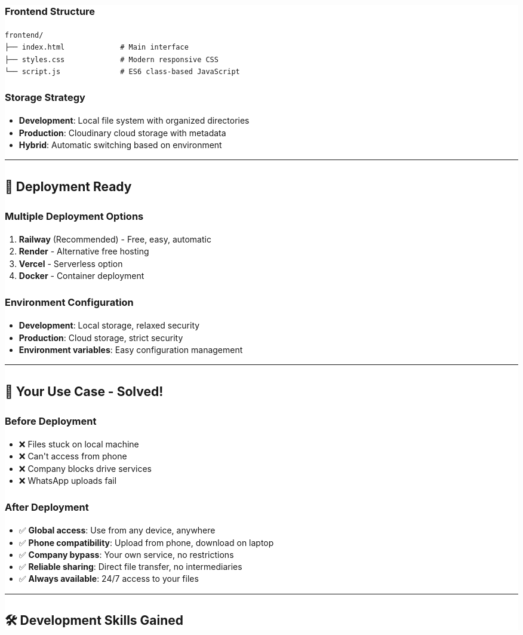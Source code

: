 ### **Frontend Structure**
```
frontend/
├── index.html             # Main interface
├── styles.css             # Modern responsive CSS
└── script.js              # ES6 class-based JavaScript
```

### **Storage Strategy**
- **Development**: Local file system with organized directories
- **Production**: Cloudinary cloud storage with metadata
- **Hybrid**: Automatic switching based on environment

---

## 🚀 Deployment Ready

### **Multiple Deployment Options**
1. **Railway** (Recommended) - Free, easy, automatic
2. **Render** - Alternative free hosting
3. **Vercel** - Serverless option
4. **Docker** - Container deployment

### **Environment Configuration**
- **Development**: Local storage, relaxed security
- **Production**: Cloud storage, strict security
- **Environment variables**: Easy configuration management

---

## 📱 Your Use Case - Solved!

### **Before Deployment**
- ❌ Files stuck on local machine
- ❌ Can't access from phone
- ❌ Company blocks drive services
- ❌ WhatsApp uploads fail

### **After Deployment**
- ✅ **Global access**: Use from any device, anywhere
- ✅ **Phone compatibility**: Upload from phone, download on laptop
- ✅ **Company bypass**: Your own service, no restrictions
- ✅ **Reliable sharing**: Direct file transfer, no intermediaries
- ✅ **Always available**: 24/7 access to your files

---

## 🛠️ Development Skills Gained

